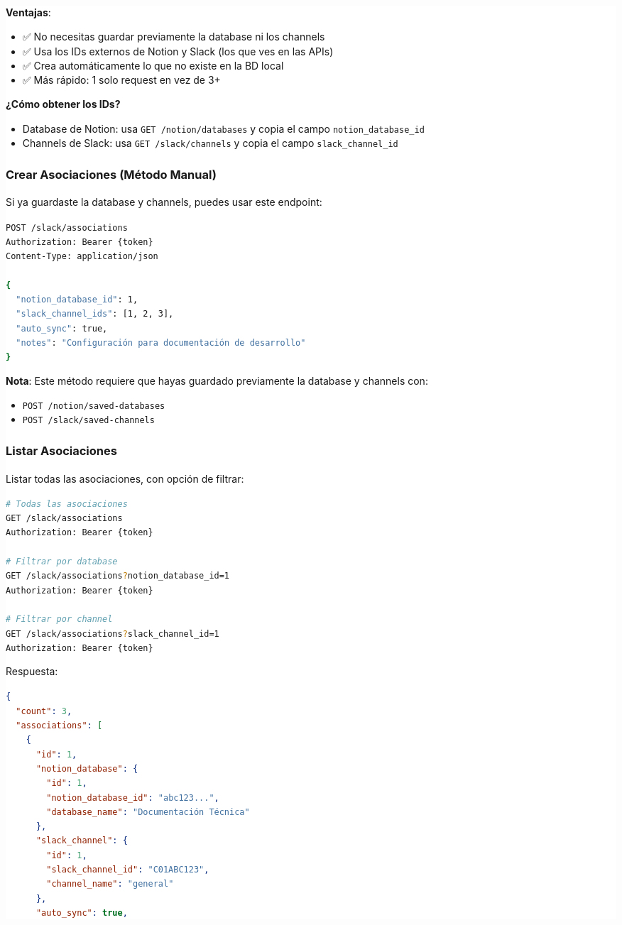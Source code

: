 **Ventajas**:
- ✅ No necesitas guardar previamente la database ni los channels
- ✅ Usa los IDs externos de Notion y Slack (los que ves en las APIs)
- ✅ Crea automáticamente lo que no existe en la BD local
- ✅ Más rápido: 1 solo request en vez de 3+

**¿Cómo obtener los IDs?**
- Database de Notion: usa `GET /notion/databases` y copia el campo `notion_database_id`
- Channels de Slack: usa `GET /slack/channels` y copia el campo `slack_channel_id`

### Crear Asociaciones (Método Manual)

Si ya guardaste la database y channels, puedes usar este endpoint:

```bash
POST /slack/associations
Authorization: Bearer {token}
Content-Type: application/json

{
  "notion_database_id": 1,
  "slack_channel_ids": [1, 2, 3],
  "auto_sync": true,
  "notes": "Configuración para documentación de desarrollo"
}
```

**Nota**: Este método requiere que hayas guardado previamente la database y channels con:
- `POST /notion/saved-databases`
- `POST /slack/saved-channels`

### Listar Asociaciones

Listar todas las asociaciones, con opción de filtrar:

```bash
# Todas las asociaciones
GET /slack/associations
Authorization: Bearer {token}

# Filtrar por database
GET /slack/associations?notion_database_id=1
Authorization: Bearer {token}

# Filtrar por channel
GET /slack/associations?slack_channel_id=1
Authorization: Bearer {token}
```

Respuesta:
```json
{
  "count": 3,
  "associations": [
    {
      "id": 1,
      "notion_database": {
        "id": 1,
        "notion_database_id": "abc123...",
        "database_name": "Documentación Técnica"
      },
      "slack_channel": {
        "id": 1,
        "slack_channel_id": "C01ABC123",
        "channel_name": "general"
      },
      "auto_sync": true,
```